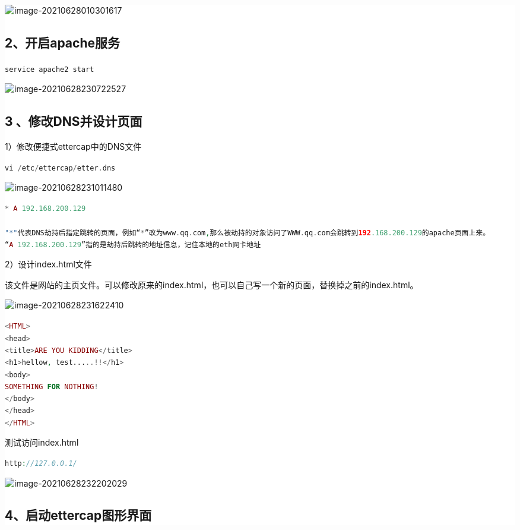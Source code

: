 ![image-20210628010301617](https://shs3.b.qianxin.com/attack_forum/2021/12/attach-2f2cd8202e4cfd14dc54632ab577255f77c8c131.png)

2、开启apache服务
------------

```php
service apache2 start
```

![image-20210628230722527](https://shs3.b.qianxin.com/attack_forum/2021/12/attach-766f164151f0d483e84d9fa8df566f4c1e3b1b8f.png)

3 、修改DNS并设计页面
-------------

1）修改便捷式ettercap中的DNS文件

```php
vi /etc/ettercap/etter.dns
```

![image-20210628231011480](https://shs3.b.qianxin.com/attack_forum/2021/12/attach-3799e29d334c2099aca3bc0272462a0d445e872c.png)

```php
* A 192.168.200.129

"*"代表DNS劫持后指定跳转的页面，例如“*”改为www.qq.com,那么被劫持的对象访问了WWW.qq.com会跳转到192.168.200.129的apache页面上来。
“A 192.168.200.129”指的是劫持后跳转的地址信息，记住本地的eth网卡地址
```

2）设计index.html文件

该文件是网站的主页文件。可以修改原来的index.html，也可以自己写一个新的页面，替换掉之前的index.html。

![image-20210628231622410](https://shs3.b.qianxin.com/attack_forum/2021/12/attach-1e0ba5550a3a67074c5130a8ba0c9cbc7cb699a3.png)

```php
<HTML>
<head>
<title>ARE YOU KIDDING</title>
<h1>hellow, test.....!!</h1>
<body>
SOMETHING FOR NOTHING!
</body>
</head>
</HTML>
```

测试访问index.html

```php
http://127.0.0.1/
```

![image-20210628232202029](https://shs3.b.qianxin.com/attack_forum/2021/12/attach-c1cdf47482cfbd03ef4ac034b4a2ad7067e22da0.png)

4、启动ettercap图形界面
----------------
